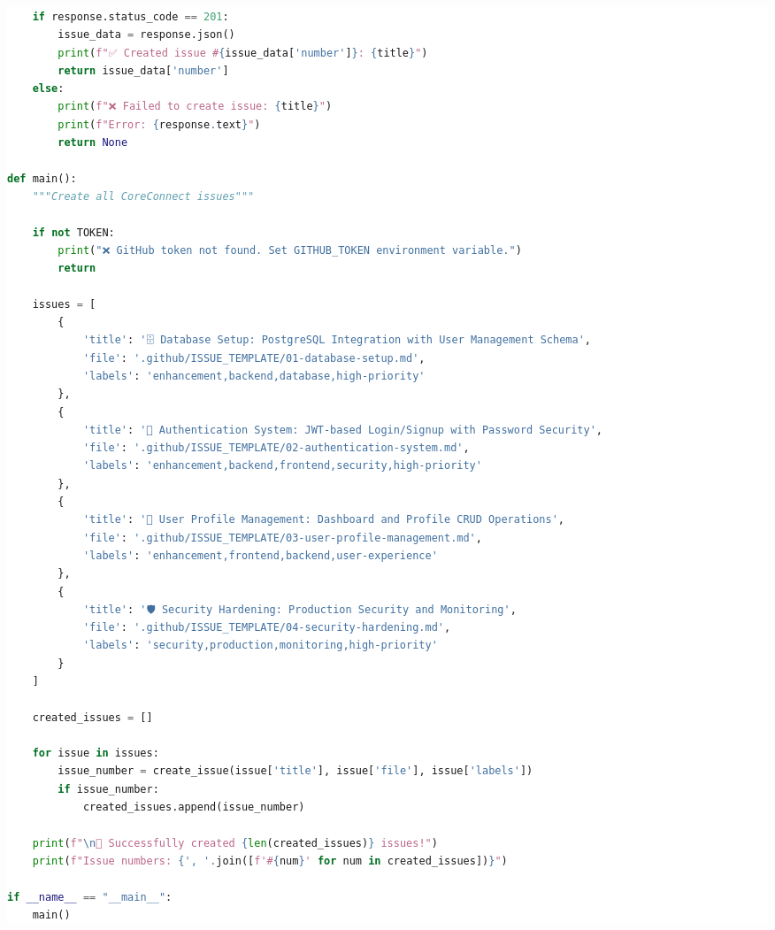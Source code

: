 ```python
    if response.status_code == 201:
        issue_data = response.json()
        print(f"✅ Created issue #{issue_data['number']}: {title}")
        return issue_data['number']
    else:
        print(f"❌ Failed to create issue: {title}")
        print(f"Error: {response.text}")
        return None

def main():
    """Create all CoreConnect issues"""
    
    if not TOKEN:
        print("❌ GitHub token not found. Set GITHUB_TOKEN environment variable.")
        return
    
    issues = [
        {
            'title': '🗄️ Database Setup: PostgreSQL Integration with User Management Schema',
            'file': '.github/ISSUE_TEMPLATE/01-database-setup.md',
            'labels': 'enhancement,backend,database,high-priority'
        },
        {
            'title': '🔐 Authentication System: JWT-based Login/Signup with Password Security',
            'file': '.github/ISSUE_TEMPLATE/02-authentication-system.md',
            'labels': 'enhancement,backend,frontend,security,high-priority'
        },
        {
            'title': '👤 User Profile Management: Dashboard and Profile CRUD Operations',
            'file': '.github/ISSUE_TEMPLATE/03-user-profile-management.md',
            'labels': 'enhancement,frontend,backend,user-experience'
        },
        {
            'title': '🛡️ Security Hardening: Production Security and Monitoring',
            'file': '.github/ISSUE_TEMPLATE/04-security-hardening.md',
            'labels': 'security,production,monitoring,high-priority'
        }
    ]
    
    created_issues = []
    
    for issue in issues:
        issue_number = create_issue(issue['title'], issue['file'], issue['labels'])
        if issue_number:
            created_issues.append(issue_number)
    
    print(f"\n🎉 Successfully created {len(created_issues)} issues!")
    print(f"Issue numbers: {', '.join([f'#{num}' for num in created_issues])}")

if __name__ == "__main__":
    main()
```
